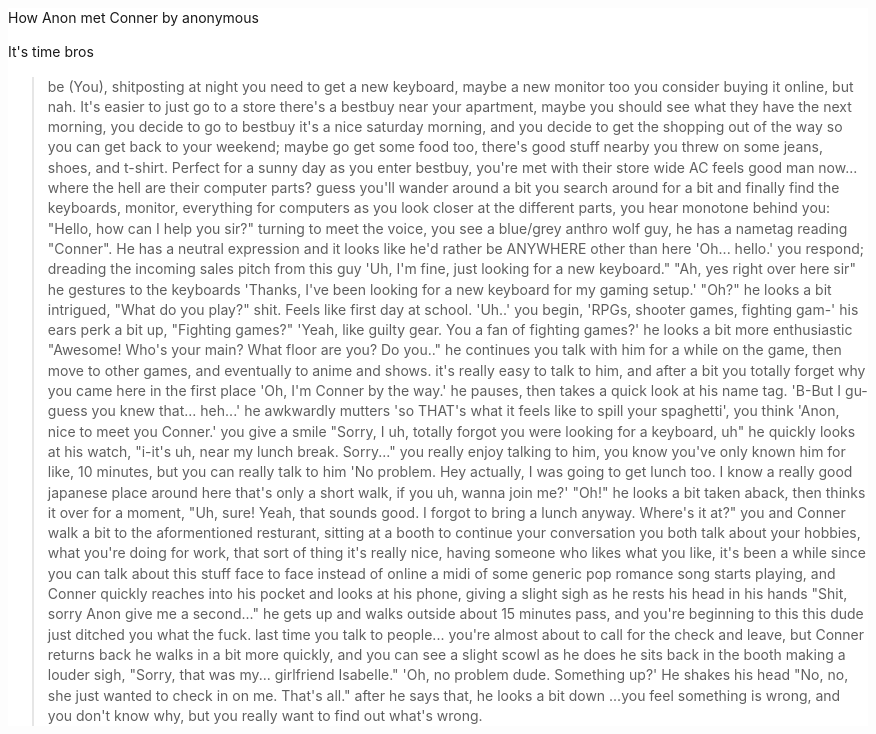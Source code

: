How Anon met Conner by anonymous

It's time bros
>be (You), shitposting at night
>you need to get a new keyboard, maybe a new monitor too
>you consider buying it online, but nah. It's easier to just go to a store
>there's a bestbuy near your apartment, maybe you should see what they have
>the next morning, you decide to go to bestbuy
>it's a nice saturday morning, and you decide to get the shopping out of the way so you can get back to your weekend; maybe go get some food too, there's good stuff nearby
>you threw on some jeans, shoes, and t-shirt. Perfect for a sunny day
>as you enter bestbuy, you're met with their store wide AC
>feels good man
>now... where the hell are their computer parts?
>guess you'll wander around a bit
>you search around for a bit and finally find the keyboards, monitor, everything for computers
>as you look closer at the different parts, you hear monotone behind you: "Hello, how can I help you sir?"
>turning to meet the voice, you see a blue/grey anthro wolf guy, he has a nametag reading "Conner". He has a neutral expression and it looks like he'd
>rather be ANYWHERE other than here
>'Oh... hello.' you respond; dreading the incoming sales pitch from this guy 'Uh, I'm fine, just looking for a new keyboard."
>"Ah, yes right over here sir" he gestures to the keyboards
>'Thanks, I've been looking for a new keyboard for my gaming setup.'
>"Oh?" he looks a bit intrigued, "What do you play?"
>shit. Feels like first day at school.
>'Uh..' you begin, 'RPGs, shooter games, fighting gam-'
>his ears perk a bit up, "Fighting games?"
>'Yeah, like guilty gear. You a fan of fighting games?' he looks a bit more enthusiastic "Awesome! Who's your main? What floor are you? Do you.." he continues
>you talk with him for a while on the game, then move to other games, and eventually to anime and shows.
>it's really easy to talk to him, and after a bit you totally forget why you came here in the first place
>'Oh, I'm Conner by the way.' he pauses, then takes a quick look at his name tag. 'B-But I gu-guess you knew that... heh...' he awkwardly mutters
>'so THAT's what it feels like to spill your spaghetti', you think
>'Anon, nice to meet you Conner.' you give a smile
>"Sorry, I uh, totally forgot you were looking for a keyboard, uh" he quickly looks at his watch, "i-it's uh, near my lunch break. Sorry..."
>you really enjoy talking to him, you know you've only known him for like, 10 minutes, but you can really talk to him
>'No problem. Hey actually, I was going to get lunch too. I know a really good japanese place around here that's only a short walk, if you uh, wanna join me?'
>"Oh!" he looks a bit taken aback, then thinks it over for a moment, "Uh, sure! Yeah, that sounds good. I forgot to bring a lunch anyway. Where's it at?"
>you and Conner walk a bit to the aformentioned resturant, sitting at a booth to continue your conversation
>you both talk about your hobbies, what you're doing for work, that sort of thing
>it's really nice, having someone who likes what you like, it's been a while since you can talk about this stuff face to face instead of online
>a midi of some generic pop romance song starts playing, and Conner quickly reaches into his pocket and looks at his phone, giving a slight sigh as he rests his head in his hands
>"Shit, sorry Anon give me a second..." he gets up and walks outside
>about 15 minutes pass, and you're beginning to this this dude just ditched you
>what the fuck. last time you talk to people...
>you're almost about to call for the check and leave, but Conner returns back
>he walks in a bit more quickly, and you can see a slight scowl as he does
>he sits back in the booth making a louder sigh, "Sorry, that was my... girlfriend Isabelle."
>'Oh, no problem dude. Something up?' He shakes his head "No, no, she just wanted to check in on me. That's all." after he says that, he looks a bit down
>...you feel something is wrong, and you don't know why, but you really want to find out what's wrong.